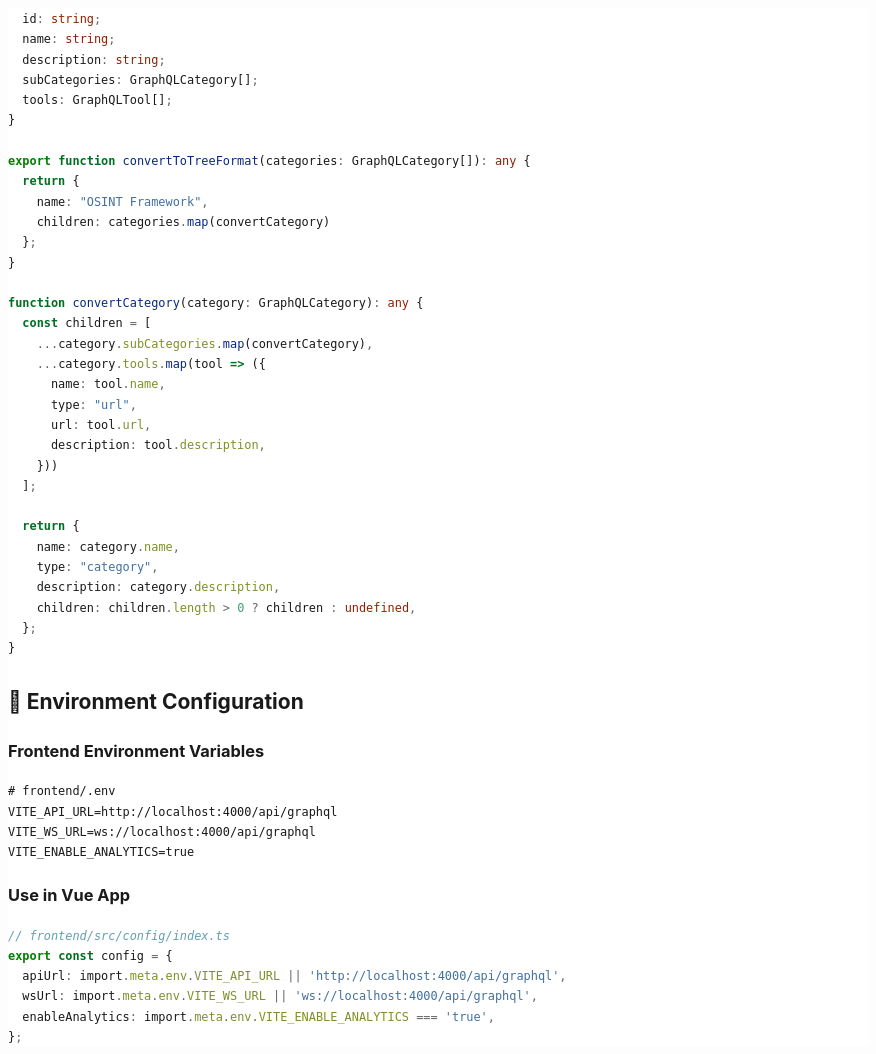 ```typescript
  id: string;
  name: string;
  description: string;
  subCategories: GraphQLCategory[];
  tools: GraphQLTool[];
}

export function convertToTreeFormat(categories: GraphQLCategory[]): any {
  return {
    name: "OSINT Framework",
    children: categories.map(convertCategory)
  };
}

function convertCategory(category: GraphQLCategory): any {
  const children = [
    ...category.subCategories.map(convertCategory),
    ...category.tools.map(tool => ({
      name: tool.name,
      type: "url",
      url: tool.url,
      description: tool.description,
    }))
  ];
  
  return {
    name: category.name,
    type: "category",
    description: category.description,
    children: children.length > 0 ? children : undefined,
  };
}
```

## 🔧 Environment Configuration

### Frontend Environment Variables

```env
# frontend/.env
VITE_API_URL=http://localhost:4000/api/graphql
VITE_WS_URL=ws://localhost:4000/api/graphql
VITE_ENABLE_ANALYTICS=true
```

### Use in Vue App

```typescript
// frontend/src/config/index.ts
export const config = {
  apiUrl: import.meta.env.VITE_API_URL || 'http://localhost:4000/api/graphql',
  wsUrl: import.meta.env.VITE_WS_URL || 'ws://localhost:4000/api/graphql',
  enableAnalytics: import.meta.env.VITE_ENABLE_ANALYTICS === 'true',
};
```
